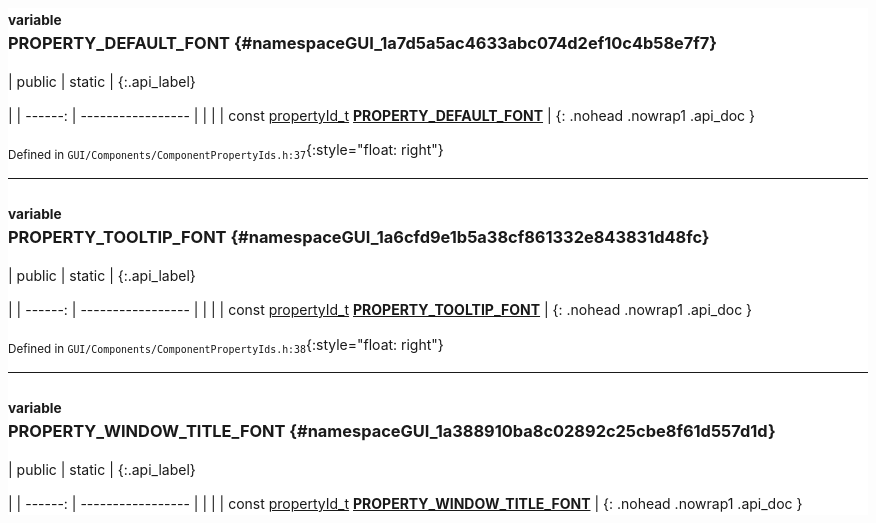 ### <small>variable</small><br/> PROPERTY_DEFAULT_FONT {#namespaceGUI_1a7d5a5ac4633abc074d2ef10c4b58e7f7}

| public | static |
{:.api_label}

|
| ------: | ----------------- |
|  |
| const [propertyId_t](namespaceGUI#namespaceGUI_1a1a514ecc9ea4ec5de3e7cf43a883e550) **[PROPERTY_DEFAULT_FONT](#namespaceGUI_1a7d5a5ac4633abc074d2ef10c4b58e7f7)**  |
{: .nohead .nowrap1 .api_doc }





<sub>Defined in `GUI/Components/ComponentPropertyIds.h:37`</sub>{:style="float: right"}

-------------------------------------------------------------------

### <small>variable</small><br/> PROPERTY_TOOLTIP_FONT {#namespaceGUI_1a6cfd9e1b5a38cf861332e843831d48fc}

| public | static |
{:.api_label}

|
| ------: | ----------------- |
|  |
| const [propertyId_t](namespaceGUI#namespaceGUI_1a1a514ecc9ea4ec5de3e7cf43a883e550) **[PROPERTY_TOOLTIP_FONT](#namespaceGUI_1a6cfd9e1b5a38cf861332e843831d48fc)**  |
{: .nohead .nowrap1 .api_doc }





<sub>Defined in `GUI/Components/ComponentPropertyIds.h:38`</sub>{:style="float: right"}

-------------------------------------------------------------------

### <small>variable</small><br/> PROPERTY_WINDOW_TITLE_FONT {#namespaceGUI_1a388910ba8c02892c25cbe8f61d557d1d}

| public | static |
{:.api_label}

|
| ------: | ----------------- |
|  |
| const [propertyId_t](namespaceGUI#namespaceGUI_1a1a514ecc9ea4ec5de3e7cf43a883e550) **[PROPERTY_WINDOW_TITLE_FONT](#namespaceGUI_1a388910ba8c02892c25cbe8f61d557d1d)**  |
{: .nohead .nowrap1 .api_doc }
